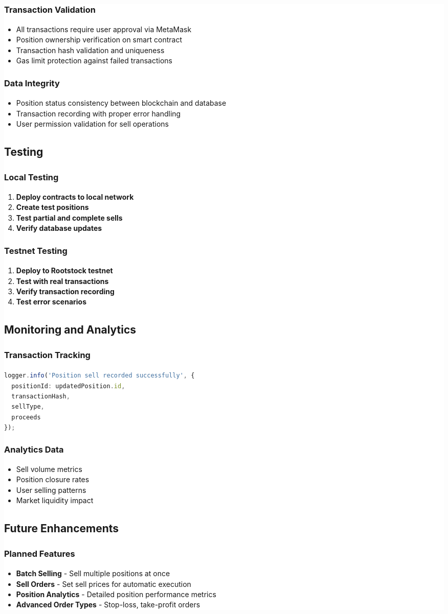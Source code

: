 ### Transaction Validation
- All transactions require user approval via MetaMask
- Position ownership verification on smart contract
- Transaction hash validation and uniqueness
- Gas limit protection against failed transactions

### Data Integrity
- Position status consistency between blockchain and database
- Transaction recording with proper error handling
- User permission validation for sell operations

## Testing

### Local Testing
1. **Deploy contracts to local network**
2. **Create test positions**
3. **Test partial and complete sells**
4. **Verify database updates**

### Testnet Testing
1. **Deploy to Rootstock testnet**
2. **Test with real transactions**
3. **Verify transaction recording**
4. **Test error scenarios**

## Monitoring and Analytics

### Transaction Tracking
```typescript
logger.info('Position sell recorded successfully', {
  positionId: updatedPosition.id,
  transactionHash,
  sellType,
  proceeds
});
```

### Analytics Data
- Sell volume metrics
- Position closure rates
- User selling patterns
- Market liquidity impact

## Future Enhancements

### Planned Features
- **Batch Selling** - Sell multiple positions at once
- **Sell Orders** - Set sell prices for automatic execution
- **Position Analytics** - Detailed position performance metrics
- **Advanced Order Types** - Stop-loss, take-profit orders
